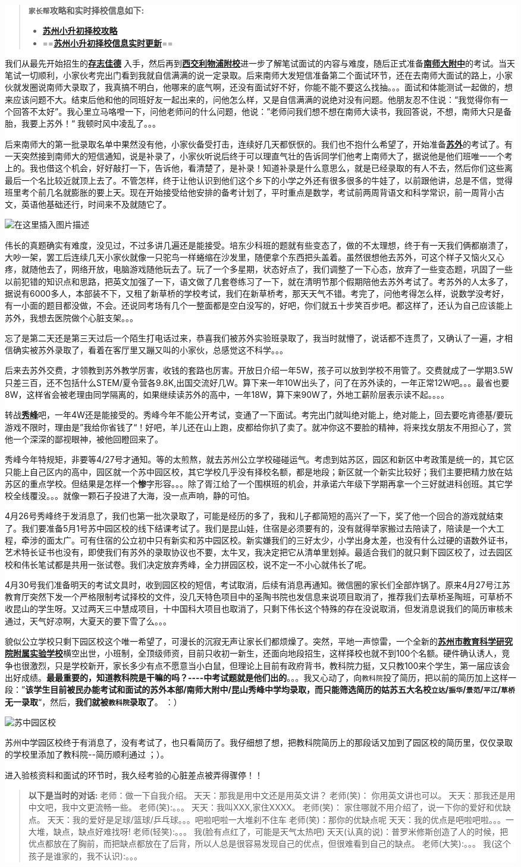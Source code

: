 >   **`家长帮`攻略和实时择校信息如下:**
> -   **[苏州小升初择校攻略](http://www.jzb.com/bbs/thread-6972328-1-1.html)**
> -   ==**[苏州小升初择校信息实时更新](http://www.jzb.com/bbs/thread-7046893-1-1.html)**==

我们从最先开始招生的[**存志佳德**](http://www.jzb.com/bbs/thread-6302972-1-1.html) 入手，然后再到[**西交利物浦附校**](http://www.jzb.com/bbs/thread-6333294-1-1.html)进一步了解笔试面试的内容与难度，随后正式准备[**南师大附中**](http://www.jzb.com/bbs/thread-7077909-1-1.html)的考试。当天笔试一切顺利，小家伙考完出门看到我就自信满满的说一定录取。后来南师大发短信准备第二个面试环节，还在去南师大面试的路上，小家伙就发圈说南师大录取了，我真搞不明白，他哪来的底气啊，还没有面试好不好，你能不能不要这么找抽。。。面试和体能测试一起做的，想来应该问题不大。结束后他和他的同班好友一起出来的，问他怎么样，又是自信满满的说绝对没有问题。他朋友忍不住说：“我觉得你有一个回答不太好”。我心里立马咯噔一下，问他老师问的什么问题，他说：”老师问我们想不想在南师大读书，我回答说，不想，南师大只是备胎，我要上苏外！“  我顿时风中凌乱了。。。

后来南师大的第一批录取名单中果然没有他，小家伙备受打击，连续好几天都恹恹的。我们也不抱什么希望了，开始准备[**苏外**](http://www.jzb.com/bbs/thread-6292135-1-1.html)的考试了。有一天突然接到南师大的短信通知，说是补录了，小家伙听说后终于可以理直气壮的告诉同学们他考上南师大了，据说他是他们班唯一一个考上的。我也借这个机会，好好敲打一下，告诉他，看清楚了，是补录！知道补录是什么意思么，就是已经录取的有人不去，然后你们这些离最后一个名比较近就顶上去了。不管怎样，终于让他认识到他们这个乡下的小学之外还有很多很多的牛娃了，以前跟他讲，总是不信，觉得班里考个前几名就膨胀的要上天。现在开始接受给他安排的备考计划了，平时重点是数学，考试前两周背语文和科学常识，前一周背小古文，英语他基础还行，时间来不及就随它了。

![在这里插入图片描述](https://img-blog.csdnimg.cn/20190613115421377.png?x-oss-process=image/watermark,type_ZmFuZ3poZW5naGVpdGk,shadow_10,text_aHR0cHM6Ly9ibG9nLmNzZG4ubmV0L1RUUEMyMDA4,size_16,color_FFFFFF,t_70#pic_center)

伟长的真题确实有难度，没见过，不过多讲几遍还是能接受。培东少科班的题就有些变态了，做的不太理想，终于有一天我们俩都崩溃了，大吵一架，罢工后连续几天小家伙就像一只驼鸟一样蜷缩在沙发里，随便拿个东西把头盖着。虽然很想他去苏外，可这个样子又恼火又心疼，就随他去了，网络开放，电脑游戏随他玩去了。玩了一个多星期，状态好点了，我们调整了一下心态，放弃了一些变态题，巩固了一些以前犯错的知识点和思路，把英文加强了一下，语文做了几套卷练习了一下，就在清明节那个假期陪他去苏外考试了。考苏外的人太多了，据说有6000多人，本部装不下，又租了新草桥的学校考试，我们在新草桥考，那天天气不错。考完了，问他考得怎么样，说数学没考好，有一小面的题目都没做，不会。还说同考场有几个一整面都是空白没写的，好吧，你们就五十步笑百步吧。都这样了，还认为自己应该能上苏外，我想去医院做个心脏支架。。。

忘了是第二天还是第三天过后一个陌生打电话过来，恭喜我们被苏外实验班录取了，我当时就懵了，说话都不连贯了，又确认了一遍，才相信确实被苏外录取了，看着在客厅里又蹦又叫的小家伙，总感觉这不科学。。。

后来去苏外交费，才领教到苏外教学厉害，收钱的套路也厉害。开放日介绍一年5W，孩子可以放到学校不用管了。交费就成了一学期3.5W只差三百，还不包括什么STEM/夏令营各9.8K,出国交流好几W。算下来一年10W出头了，问了在苏外读的，一年正常12W吧。。。最省也要8W，这样省会被老理由同学隔离的，如果继续读苏外的高中，一年18W，算下来90W了，外地工薪阶层表示读不起。。。。

转战[**秀峰**](http://www.jzb.com/bbs/thread-6498857-1-1.html)吧，一年4W还是能接受的。秀峰今年不能公开考试，变通了一下面试。考完出门就叫绝对能上，绝对能上，回去要吃肯德基/要玩游戏不限时，理由是”我给你省钱了“！好吧，羊儿还在山上跑，皮都给你扒了卖了。就冲你这不要脸的精神，将来找女朋友不用担心了，赏他一个深深的鄙视眼神，被他回瞪回来了。

秀峰今年特规矩，非要等4/27号才通知。等的太煎熬，就去苏州公立学校碰碰运气。考虑到姑苏区，园区和新区中考政策是统一的，其它区只能上自己区内的高中，园区就一个苏中园区校，其它学校几乎没有择校名额，都是地段；新区就一个新实比较好；我们主要把精力放在姑苏区的重点学校。但结果是怎样一个**惨**字形容。。。除了胥江给了一个围棋班的机会，并承诺六年级下学期再拿一个三好就进科创班。其它学校全线覆没。。。就像一颗石子投进了大海，没一点声响，静的可怕。

4月26号秀峰终于发消息了，我们也第一批次录取了，可能是经历的多了，我和儿子都简短的高兴了一下，奖了他一个回合的游戏就结束了。我们要准备5月1号苏中园区校的线下结课考试了。我们是昆山娃，住宿是必须要有的，没有就得举家搬过去陪读了，陪读是一个大工程，牵涉的面太广。可有住宿的公立初中只有新实和苏中园区校。新实嫌我们的三好太少，小学出身太差，也没有什么过硬的语数外证书，艺术特长证书也没有，即使我们有苏外的录取协议也不要，太牛叉，我决定把它从清单里划掉。最适合我们的就只剩下园区校了，过去园区校和伟长笔试都是共用一张试卷。我们决定放弃秀峰，全力拼园区校，说不定一不小心就伟长了呢。

4月30号我们准备明天的考试文具时，收到园区校的短信，考试取消，后续有消息再通知。微信圈的家长们全部炸锅了。原来4月27号江苏教育厅突然下发一个严格限制考试择校的文件，没几天特色项目中的圣陶书院也发信息来说项目取消了，推荐我们去草桥圣陶班，可草桥不收昆山的学生呀。又过两天三中慧成项目，十中国科大项目也取消了，只剩下伟长这个特殊的存在没说取消，但发消息说我们的简历审核未通过，天气好凉啊，大夏天的要下雪了么。。。

貌似公立学校只剩下园区校这个唯一希望了，可漫长的沉寂无声让家长们都烦燥了。突然，平地一声惊雷，一个全新的[**苏州市教育科学研究院附属实验学校**](http://www.jzb.com/bbs/thread-7255600-1-1.html)横空出世，小班制，全顶级师资，目前只收初一新生，还面向地段招生，这样择校也就不到100个名额。硬件确认诱人，竞争也很激烈，只是学校新开，家长多少有点不愿意当小白鼠，但理论上目前有政府背书，教科院力挺，又只教100来个学生，第一届应该会出好成绩。**最最重要的，知道教科院是干嘛的吗？----中考试题就是他们出的**。。。我又心动了，向`教科院`投了简历，把以前的简历加上这样一段：”**该学生目前被民办能考试和面试的苏外本部/南师大附中/昆山秀峰中学均录取，而只能筛选简历的姑苏五大名校`立达`/`振华`/`景范`/`平江`/`草桥`无一录取**“，然后，**我们就被`教科院`录取了**。 ：）

![苏中园区校](https://img-blog.csdnimg.cn/20190613115305833.jpg?x-oss-process=image/watermark,type_ZmFuZ3poZW5naGVpdGk,shadow_10,text_aHR0cHM6Ly9ibG9nLmNzZG4ubmV0L1RUUEMyMDA4,size_16,color_FFFFFF,t_70#pic_center)

苏州中学园区校终于有消息了，没有考试了，也只看简历了。我仔细想了想，把教科院简历上的那段话又加到了园区校的简历里，仅仅录取的学校里添加了教科院--简历顺利通过 ；）。

进入验核资料和面试的环节时，我久经考验的心脏差点被弄得骤停！！
> **以下是当时的对话:**
> 老师：做一下自我介绍。
> 天天：那我是用中文还是用英文讲？
> 老师(笑)： 你用英文讲也可以。
> 天天：那我还是用中文吧，我中文更流畅一些。
> 老师(笑):。。。
> 天天：我叫XXX,家住XXXX。
> 老师(笑)： 家住哪就不用介绍了，说一下你的爱好和优缺点。
> 天天：我的爱好是足球/篮球/乒乓球。。。吧啦吧啦一大堆刹不住车
> 老师(笑)：那你的优缺点呢
> 天天：我的优点是吧啦吧啦。。。一大堆，缺点，缺点好难找呀!
> 老师(轻笑):。。。
> 我(脸有点红了，可能是天气太热吧)
> 天天(认真的说)：普罗米修斯创造了人的时候，把优点都放在了胸前，而把缺点都放在了后背，所以人总是很容易发现自己的优点，但很难看到自己的缺点。
> 老师(大笑):。。。
> 我(这个孩子是谁家的，我不认识):。。。